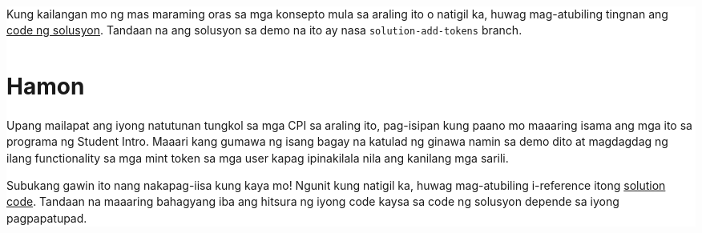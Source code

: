 Kung kailangan mo ng mas maraming oras sa mga konsepto mula sa araling ito o natigil ka, huwag mag-atubiling tingnan ang [code ng solusyon](https://github.com/Unboxed-Software/anchor-movie-review-program/tree/solution-add-tokens). Tandaan na ang solusyon sa demo na ito ay nasa `solution-add-tokens` branch.

# Hamon

Upang mailapat ang iyong natutunan tungkol sa mga CPI sa araling ito, pag-isipan kung paano mo maaaring isama ang mga ito sa programa ng Student Intro. Maaari kang gumawa ng isang bagay na katulad ng ginawa namin sa demo dito at magdagdag ng ilang functionality sa mga mint token sa mga user kapag ipinakilala nila ang kanilang mga sarili.

Subukang gawin ito nang nakapag-iisa kung kaya mo! Ngunit kung natigil ka, huwag mag-atubiling i-reference itong [solution code](https://github.com/Unboxed-Software/anchor-student-intro-program/tree/cpi-challenge). Tandaan na maaaring bahagyang iba ang hitsura ng iyong code kaysa sa code ng solusyon depende sa iyong pagpapatupad.

